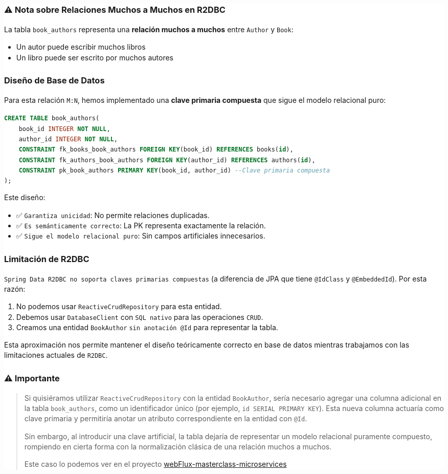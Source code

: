 ### ⚠️ Nota sobre Relaciones Muchos a Muchos en R2DBC

La tabla `book_authors` representa una **relación muchos a muchos** entre `Author` y `Book`:

- Un autor puede escribir muchos libros
- Un libro puede ser escrito por muchos autores

### Diseño de Base de Datos

Para esta relación `M:N`, hemos implementado una **clave primaria compuesta** que sigue el modelo relacional puro:

```sql
CREATE TABLE book_authors(
    book_id INTEGER NOT NULL,
    author_id INTEGER NOT NULL,
    CONSTRAINT fk_books_book_authors FOREIGN KEY(book_id) REFERENCES books(id),
    CONSTRAINT fk_authors_book_authors FOREIGN KEY(author_id) REFERENCES authors(id),
    CONSTRAINT pk_book_authors PRIMARY KEY(book_id, author_id) --Clave primaria compuesta
);
```

Este diseño:

- ✅ `Garantiza unicidad`: No permite relaciones duplicadas.
- ✅ `Es semánticamente correcto`: La PK representa exactamente la relación.
- ✅ `Sigue el modelo relacional puro`: Sin campos artificiales innecesarios.

### Limitación de R2DBC

`Spring Data R2DBC no soporta claves primarias compuestas` (a diferencia de JPA que tiene `@IdClass` y `@EmbeddedId`).
Por esta razón:

1. No podemos usar `ReactiveCrudRepository` para esta entidad.
2. Debemos usar `DatabaseClient` con `SQL nativo` para las operaciones `CRUD`.
3. Creamos una entidad `BookAuthor` `sin anotación @Id` para representar la tabla.

Esta aproximación nos permite mantener el diseño teóricamente correcto en base de datos mientras trabajamos con las
limitaciones actuales de `R2DBC`.

### ⚠️ Importante

> Si quisiéramos utilizar `ReactiveCrudRepository` con la entidad `BookAuthor`, sería necesario agregar una columna
> adicional en la tabla `book_authors`, como un identificador único (por ejemplo, `id SERIAL PRIMARY KEY`).
> Esta nueva columna actuaría como clave primaria y permitiría anotar un atributo correspondiente en la entidad
> con `@Id`.
>
> Sin embargo, al introducir una clave artificial, la tabla dejaría de representar un modelo relacional
> puramente compuesto, rompiendo en cierta forma con la normalización clásica de una relación muchos a muchos.
>
> Este caso lo podemos ver en el proyecto
> [webFlux-masterclass-microservices](https://github.com/magadiflo/webFlux-masterclass-microservices/tree/main/projects/webflux-playground/src/main/java/dev/magadiflo/app/sec03/entity)
